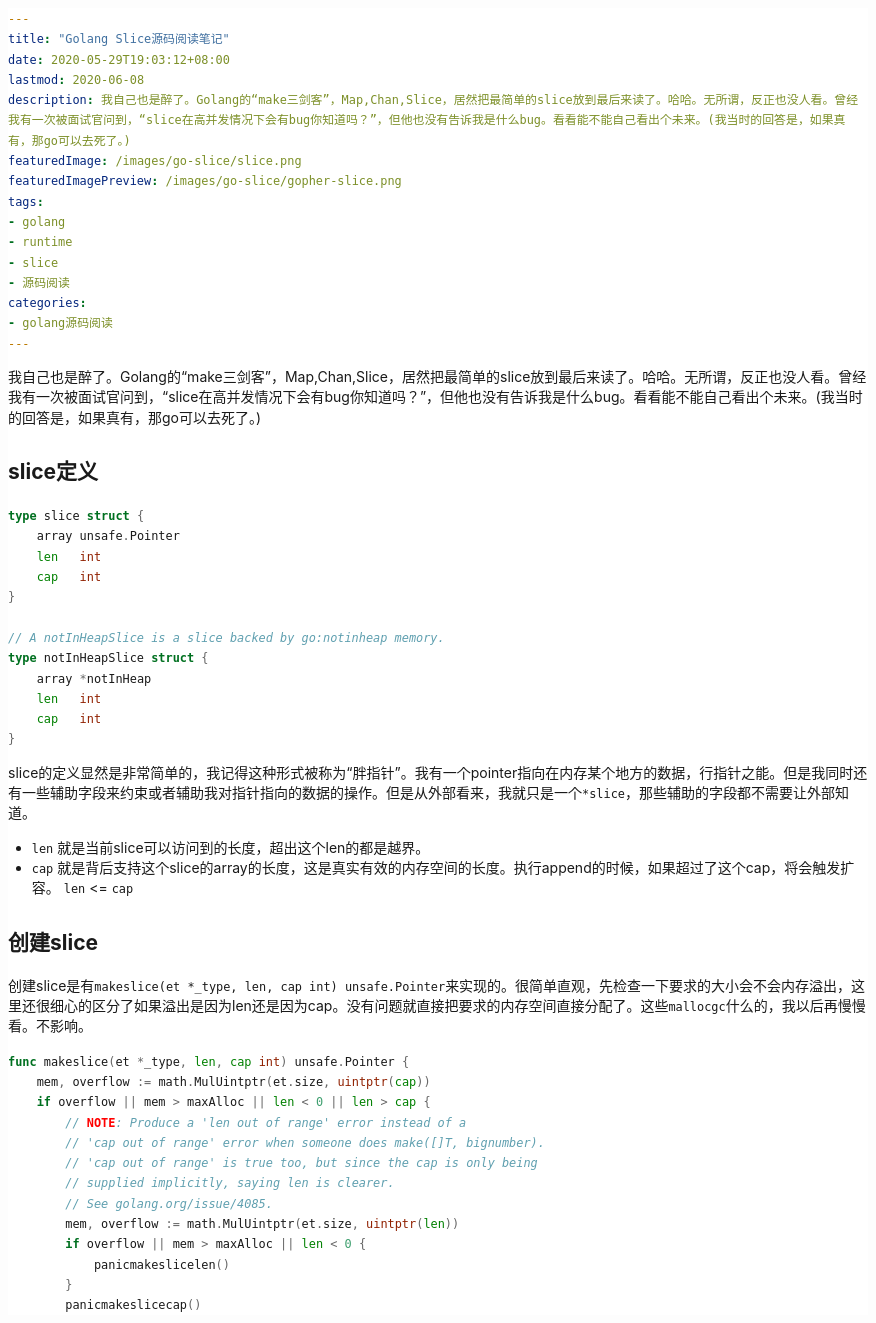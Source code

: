 ```yaml
---
title: "Golang Slice源码阅读笔记"
date: 2020-05-29T19:03:12+08:00
lastmod: 2020-06-08
description: 我自己也是醉了。Golang的“make三剑客”，Map,Chan,Slice，居然把最简单的slice放到最后来读了。哈哈。无所谓，反正也没人看。曾经我有一次被面试官问到，“slice在高并发情况下会有bug你知道吗？”，但他也没有告诉我是什么bug。看看能不能自己看出个未来。(我当时的回答是，如果真有，那go可以去死了。)
featuredImage: /images/go-slice/slice.png
featuredImagePreview: /images/go-slice/gopher-slice.png
tags:  
- golang
- runtime
- slice
- 源码阅读 
categories:
- golang源码阅读 
---
```



我自己也是醉了。Golang的“make三剑客”，Map,Chan,Slice，居然把最简单的slice放到最后来读了。哈哈。无所谓，反正也没人看。曾经我有一次被面试官问到，“slice在高并发情况下会有bug你知道吗？”，但他也没有告诉我是什么bug。看看能不能自己看出个未来。(我当时的回答是，如果真有，那go可以去死了。)

## slice定义

```go
type slice struct {
	array unsafe.Pointer
	len   int
	cap   int
}

// A notInHeapSlice is a slice backed by go:notinheap memory.
type notInHeapSlice struct {
	array *notInHeap
	len   int
	cap   int
}
```

slice的定义显然是非常简单的，我记得这种形式被称为“胖指针”。我有一个pointer指向在内存某个地方的数据，行指针之能。但是我同时还有一些辅助字段来约束或者辅助我对指针指向的数据的操作。但是从外部看来，我就只是一个`*slice`，那些辅助的字段都不需要让外部知道。
- `len` 就是当前slice可以访问到的长度，超出这个len的都是越界。
- `cap` 就是背后支持这个slice的array的长度，这是真实有效的内存空间的长度。执行append的时候，如果超过了这个cap，将会触发扩容。
`len` <= `cap`

## 创建slice

创建slice是有`makeslice(et *_type, len, cap int) unsafe.Pointer`来实现的。很简单直观，先检查一下要求的大小会不会内存溢出，这里还很细心的区分了如果溢出是因为len还是因为cap。没有问题就直接把要求的内存空间直接分配了。这些`mallocgc`什么的，我以后再慢慢看。不影响。

```go
func makeslice(et *_type, len, cap int) unsafe.Pointer {
	mem, overflow := math.MulUintptr(et.size, uintptr(cap))
	if overflow || mem > maxAlloc || len < 0 || len > cap {
		// NOTE: Produce a 'len out of range' error instead of a
		// 'cap out of range' error when someone does make([]T, bignumber).
		// 'cap out of range' is true too, but since the cap is only being
		// supplied implicitly, saying len is clearer.
		// See golang.org/issue/4085.
		mem, overflow := math.MulUintptr(et.size, uintptr(len))
		if overflow || mem > maxAlloc || len < 0 {
			panicmakeslicelen()
		}
		panicmakeslicecap()
```